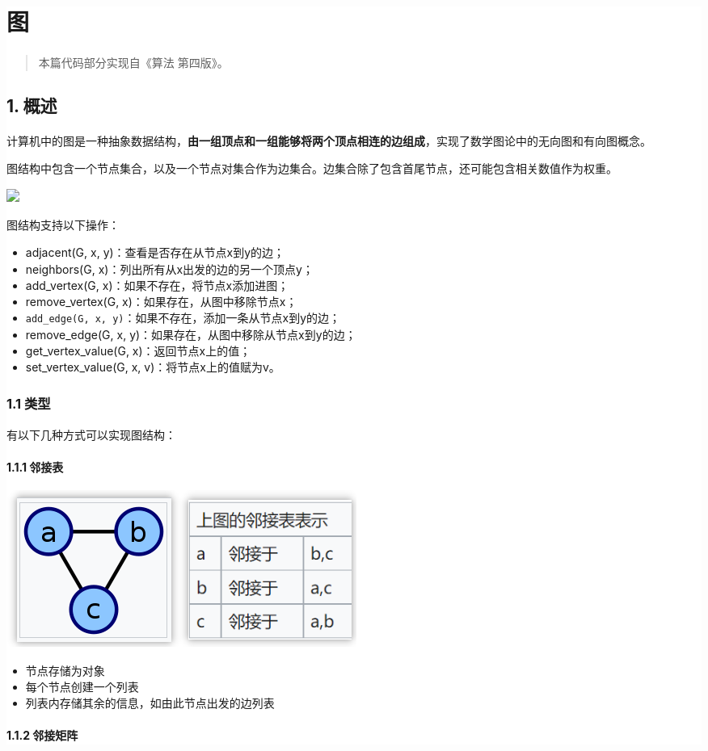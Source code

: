 # 图

> 本篇代码部分实现自《算法 第四版》。

## 1. 概述

计算机中的图是一种抽象数据结构，**由一组顶点和一组能够将两个顶点相连的边组成**，实现了数学图论中的无向图和有向图概念。

图结构中包含一个节点集合，以及一个节点对集合作为边集合。边集合除了包含首尾节点，还可能包含相关数值作为权重。

![](./imgs/图.png)

图结构支持以下操作：

- adjacent(G, x, y)：查看是否存在从节点x到y的边；
- neighbors(G, x)：列出所有从x出发的边的另一个顶点y；
- add_vertex(G, x)：如果不存在，将节点x添加进图；
- remove_vertex(G, x)：如果存在，从图中移除节点x；
- `add_edge(G, x, y)`：如果不存在，添加一条从节点x到y的边；
- remove_edge(G, x, y)：如果存在，从图中移除从节点x到y的边；
- get_vertex_value(G, x)：返回节点x上的值；
- set_vertex_value(G, x, v)：将节点x上的值赋为v。

### 1.1 类型

有以下几种方式可以实现图结构：

#### 1.1.1 邻接表

![](./imgs/邻接表.png)

  - 节点存储为对象
  - 每个节点创建一个列表
  - 列表内存储其余的信息，如由此节点出发的边列表

#### 1.1.2 邻接矩阵
